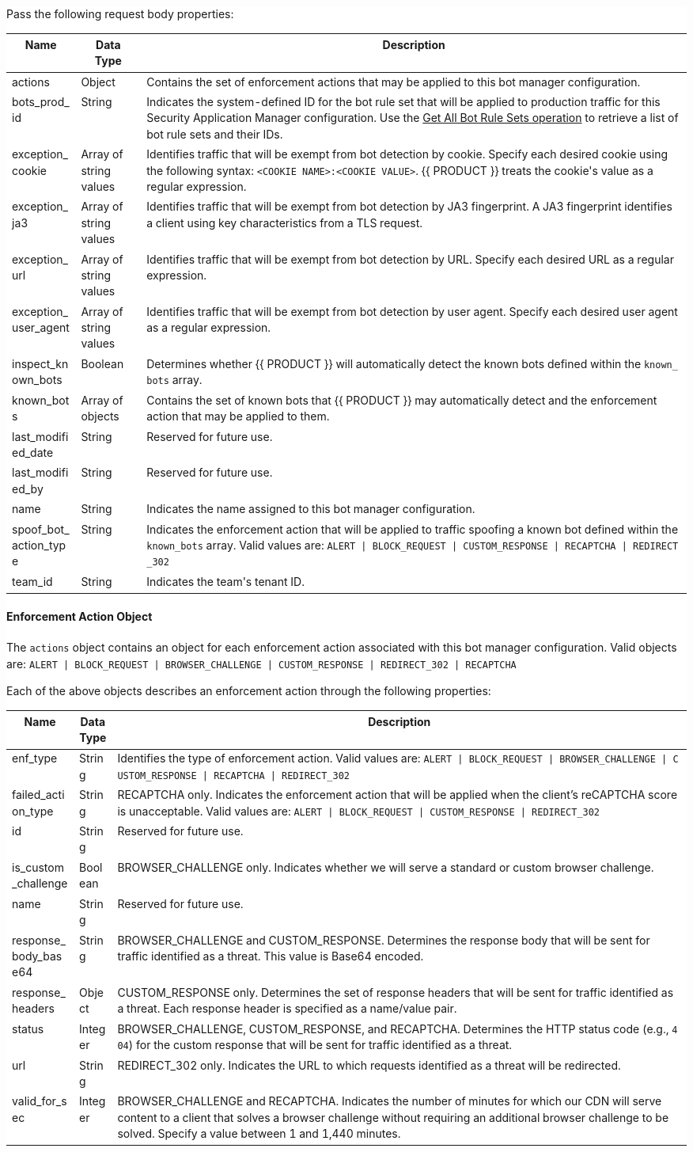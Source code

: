 Pass the following request body properties:

|Name|Data Type|Description|
|--- |--- |--- |
| actions | Object | Contains the set of enforcement actions that may be applied to this bot manager configuration. |
| bots_prod_id | String | Indicates the system-defined ID for the bot rule set that will be applied to production traffic for this Security Application Manager configuration. Use the [Get All Bot Rule Sets operation](#get-all-bot-rule-sets) to retrieve a list of bot rule sets and their IDs.|
| exception_cookie | Array of string values | Identifies traffic that will be exempt from bot detection by cookie. Specify each desired cookie using the following syntax: `<COOKIE NAME>:<COOKIE VALUE>`. {{ PRODUCT }} treats the cookie's value as a regular expression. |
| exception_ja3  | Array of string values | Identifies traffic that will be exempt from bot detection by JA3 fingerprint. A JA3 fingerprint identifies a client using key characteristics from a TLS request. |
| exception_url  | Array of string values | Identifies traffic that will be exempt from bot detection by URL. Specify each desired URL as a regular expression.|
| exception_user_agent  | Array of string values | Identifies traffic that will be exempt from bot detection by user agent. Specify each desired user agent as a regular expression.|
| inspect_known_bots  | Boolean | Determines whether {{ PRODUCT }} will automatically detect the known bots defined within the `known_bots` array. |
| known_bots | Array of objects | Contains the set of known bots that {{ PRODUCT }} may automatically detect and the enforcement action that may be applied to them. |
| last_modified_date | String | Reserved for future use.|
| last_modified_by | String | Reserved for future use. |
|name|String|Indicates the name assigned to this bot manager configuration.|
| spoof_bot_action_type | String | Indicates the enforcement action that will be applied to traffic spoofing a known bot defined within the `known_bots` array. Valid values are: `ALERT \| BLOCK_REQUEST \| CUSTOM_RESPONSE \| RECAPTCHA \| REDIRECT_302` |
| team_id | String | Indicates the team's tenant ID.|

#### Enforcement Action Object

The `actions` object contains an object for each enforcement action associated with this bot manager configuration. Valid objects are:
`ALERT | BLOCK_REQUEST | BROWSER_CHALLENGE | CUSTOM_RESPONSE | REDIRECT_302 | RECAPTCHA`

Each of the above objects describes an enforcement action through the following properties:

|Name|Data Type|Description|
|--- |--- |--- |
| enf_type | String | Identifies the type of enforcement action. Valid values are: `ALERT \| BLOCK_REQUEST \| BROWSER_CHALLENGE \| CUSTOM_RESPONSE \| RECAPTCHA \| REDIRECT_302`|
| failed_action_type | String | RECAPTCHA only. Indicates the enforcement action that will be applied when the client’s reCAPTCHA score is unacceptable. Valid values are: `ALERT \| BLOCK_REQUEST \| CUSTOM_RESPONSE \| REDIRECT_302 `|
| id | String | Reserved for future use. |
| is_custom_challenge | Boolean | BROWSER_CHALLENGE only. Indicates whether we will serve a standard or custom browser challenge. |
| name | String | Reserved for future use. |
| response_body_base64 | String | BROWSER_CHALLENGE and CUSTOM_RESPONSE. Determines the response body that will be sent for traffic identified as a threat. This value is Base64 encoded.|
| response_headers | Object | CUSTOM_RESPONSE only. Determines the set of response headers that will be sent for traffic identified as a threat. Each response header is specified as a name/value pair. |
| status | Integer | BROWSER_CHALLENGE, CUSTOM_RESPONSE, and RECAPTCHA. Determines the HTTP status code (e.g., `404`) for the custom response that will be sent for traffic identified as a threat. |
| url | String | REDIRECT_302 only. Indicates the URL to which requests identified as a threat will be redirected.|
| valid_for_sec | Integer | BROWSER_CHALLENGE and RECAPTCHA. Indicates the number of minutes for which our CDN will serve content to a client that solves a browser challenge without requiring an additional browser challenge to be solved. Specify a value between 1 and 1,440 minutes.|
